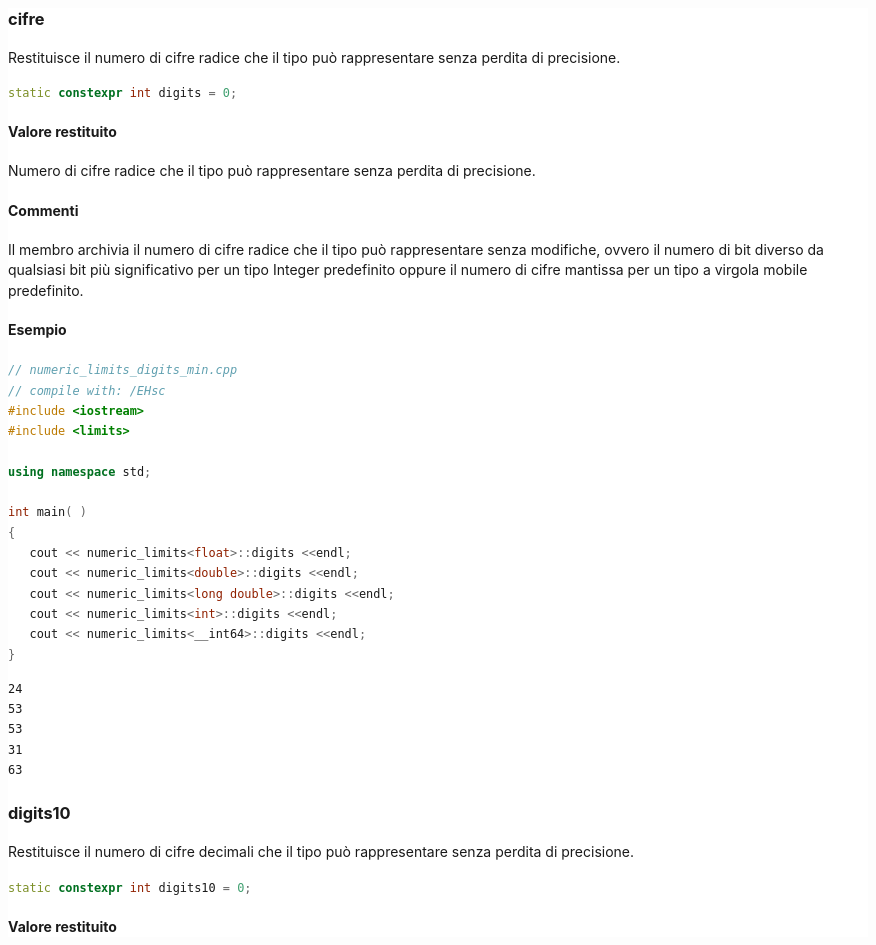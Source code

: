 ### <a name="digits"></a><a name="digits"></a> cifre

Restituisce il numero di cifre radice che il tipo può rappresentare senza perdita di precisione.

```cpp
static constexpr int digits = 0;
```

#### <a name="return-value"></a>Valore restituito

Numero di cifre radice che il tipo può rappresentare senza perdita di precisione.

#### <a name="remarks"></a>Commenti

Il membro archivia il numero di cifre radice che il tipo può rappresentare senza modifiche, ovvero il numero di bit diverso da qualsiasi bit più significativo per un tipo Integer predefinito oppure il numero di cifre mantissa per un tipo a virgola mobile predefinito.

#### <a name="example"></a>Esempio

```cpp
// numeric_limits_digits_min.cpp
// compile with: /EHsc
#include <iostream>
#include <limits>

using namespace std;

int main( )
{
   cout << numeric_limits<float>::digits <<endl;
   cout << numeric_limits<double>::digits <<endl;
   cout << numeric_limits<long double>::digits <<endl;
   cout << numeric_limits<int>::digits <<endl;
   cout << numeric_limits<__int64>::digits <<endl;
}
```

```Output
24
53
53
31
63
```

### <a name="digits10"></a><a name="digits10"></a> digits10

Restituisce il numero di cifre decimali che il tipo può rappresentare senza perdita di precisione.

```cpp
static constexpr int digits10 = 0;
```

#### <a name="return-value"></a>Valore restituito
